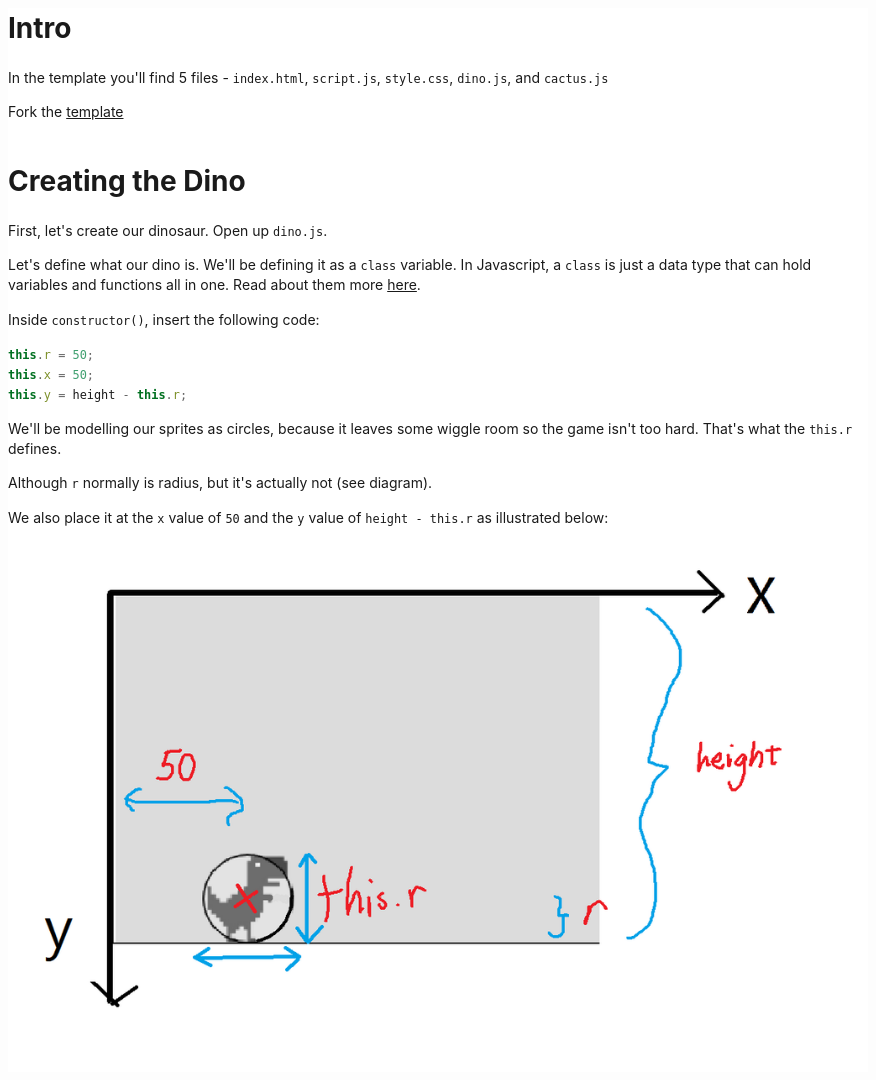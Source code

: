 # Intro
In the template you'll find 5 files - `index.html`, `script.js`,  `style.css`, `dino.js`, and `cactus.js`

Fork the [template](https://replit.com/@Fogeinator/dino-tutorial)

# Creating the Dino
First, let's create our dinosaur. Open up `dino.js`.

Let's define what our dino is. We'll be defining it as a `class` variable. In Javascript, a `class` is just a data type that can hold variables and functions all in one. Read about them more [here](https://developer.mozilla.org/en-US/docs/Web/JavaScript/Reference/Classes).

Inside `constructor()`, insert the following code:
```js
this.r = 50;
this.x = 50;
this.y = height - this.r;
```

We'll be modelling our sprites as circles, because it leaves some wiggle room so the game isn't too hard. That's what the `this.r` defines.

Although `r` normally is radius, but it's actually not (see diagram).

We also place it at the `x` value of `50` and the `y` value of `height - this.r` as illustrated below:
![](assets/pos.png)
